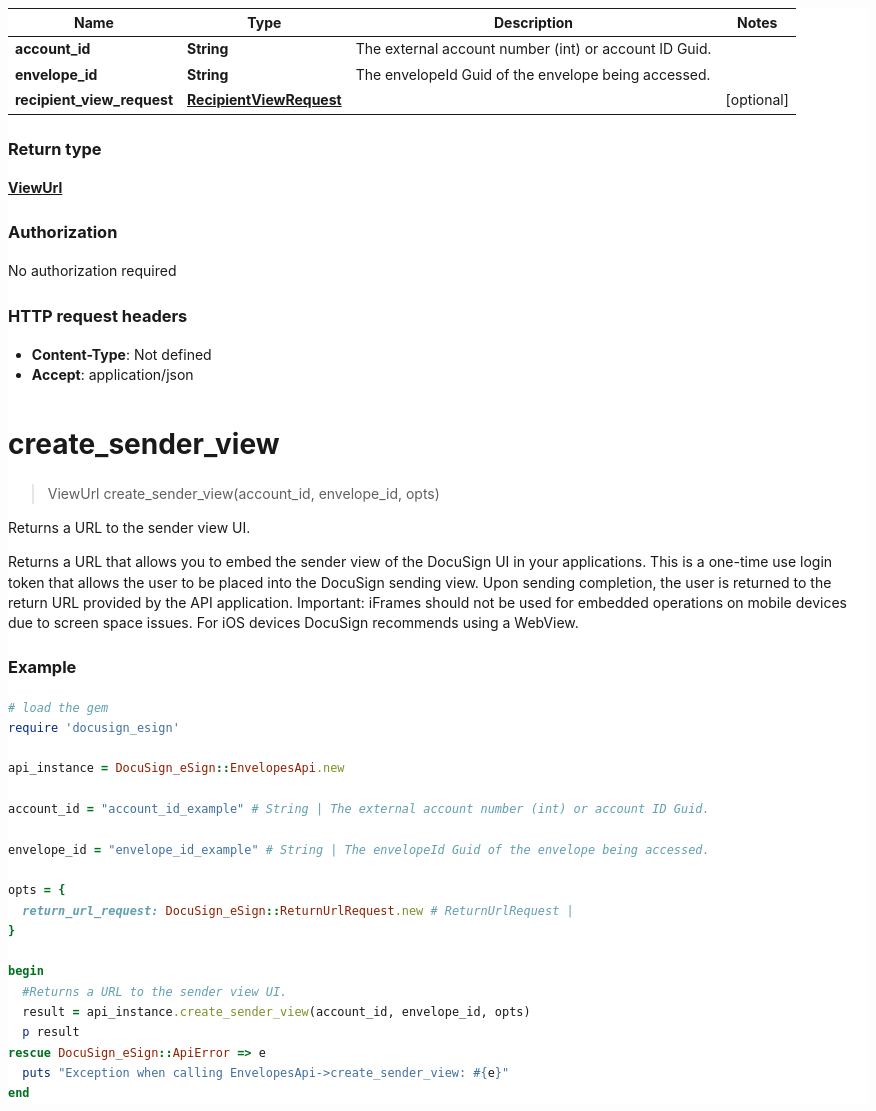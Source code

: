 Name | Type | Description  | Notes
------------- | ------------- | ------------- | -------------
 **account_id** | **String**| The external account number (int) or account ID Guid. | 
 **envelope_id** | **String**| The envelopeId Guid of the envelope being accessed. | 
 **recipient_view_request** | [**RecipientViewRequest**](RecipientViewRequest.md)|  | [optional] 

### Return type

[**ViewUrl**](ViewUrl.md)

### Authorization

No authorization required

### HTTP request headers

 - **Content-Type**: Not defined
 - **Accept**: application/json



# **create_sender_view**
> ViewUrl create_sender_view(account_id, envelope_id, opts)

Returns a URL to the sender view UI.

Returns a URL that allows you to embed the sender view of the DocuSign UI in your applications. This is a one-time use login token that allows the user to be placed into the DocuSign sending view.   Upon sending completion, the user is returned to the return URL provided by the API application.  Important: iFrames should not be used for embedded operations on mobile devices due to screen space issues. For iOS devices DocuSign recommends using a WebView. 

### Example
```ruby
# load the gem
require 'docusign_esign'

api_instance = DocuSign_eSign::EnvelopesApi.new

account_id = "account_id_example" # String | The external account number (int) or account ID Guid.

envelope_id = "envelope_id_example" # String | The envelopeId Guid of the envelope being accessed.

opts = { 
  return_url_request: DocuSign_eSign::ReturnUrlRequest.new # ReturnUrlRequest | 
}

begin
  #Returns a URL to the sender view UI.
  result = api_instance.create_sender_view(account_id, envelope_id, opts)
  p result
rescue DocuSign_eSign::ApiError => e
  puts "Exception when calling EnvelopesApi->create_sender_view: #{e}"
end
```
